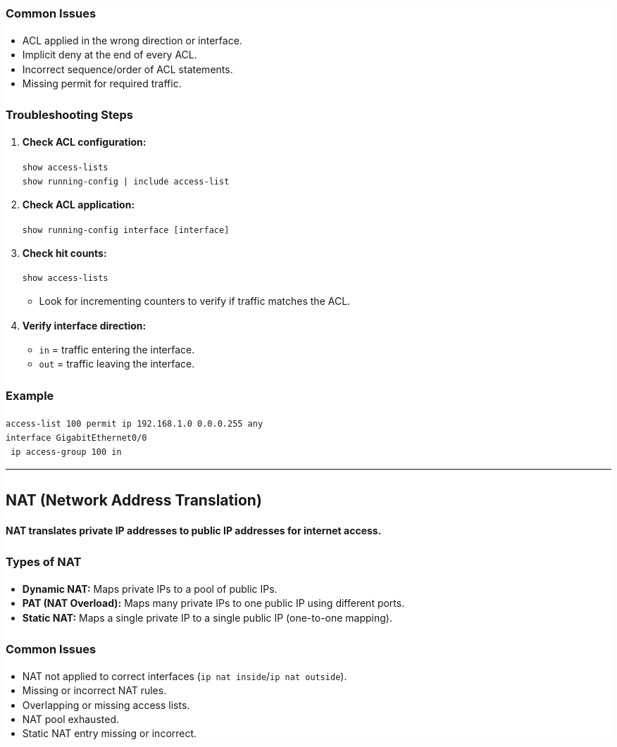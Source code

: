 ### Common Issues
- ACL applied in the wrong direction or interface.
- Implicit deny at the end of every ACL.
- Incorrect sequence/order of ACL statements.
- Missing permit for required traffic.

### Troubleshooting Steps
1. **Check ACL configuration:**
    ```
    show access-lists
    show running-config | include access-list
    ```
2. **Check ACL application:**
    ```
    show running-config interface [interface]
    ```
3. **Check hit counts:**
    ```
    show access-lists
    ```
    - Look for incrementing counters to verify if traffic matches the ACL.

4. **Verify interface direction:**
    - `in` = traffic entering the interface.
    - `out` = traffic leaving the interface.

### Example
```
access-list 100 permit ip 192.168.1.0 0.0.0.255 any
interface GigabitEthernet0/0
 ip access-group 100 in
```

---

## NAT (Network Address Translation)

**NAT translates private IP addresses to public IP addresses for internet access.**

### Types of NAT
- **Dynamic NAT:** Maps private IPs to a pool of public IPs.
- **PAT (NAT Overload):** Maps many private IPs to one public IP using different ports.
- **Static NAT:** Maps a single private IP to a single public IP (one-to-one mapping).

### Common Issues
- NAT not applied to correct interfaces (`ip nat inside`/`ip nat outside`).
- Missing or incorrect NAT rules.
- Overlapping or missing access lists.
- NAT pool exhausted.
- Static NAT entry missing or incorrect.

